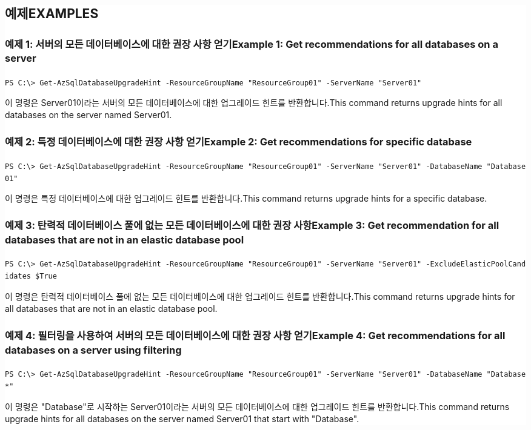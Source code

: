 ## <span data-ttu-id="13715-109">예제</span><span class="sxs-lookup"><span data-stu-id="13715-109">EXAMPLES</span></span>

### <span data-ttu-id="13715-110">예제 1: 서버의 모든 데이터베이스에 대한 권장 사항 얻기</span><span class="sxs-lookup"><span data-stu-id="13715-110">Example 1: Get recommendations for all databases on a server</span></span>
```
PS C:\> Get-AzSqlDatabaseUpgradeHint -ResourceGroupName "ResourceGroup01" -ServerName "Server01"
```

<span data-ttu-id="13715-111">이 명령은 Server01이라는 서버의 모든 데이터베이스에 대한 업그레이드 힌트를 반환합니다.</span><span class="sxs-lookup"><span data-stu-id="13715-111">This command returns upgrade hints for all databases on the server named Server01.</span></span>

### <span data-ttu-id="13715-112">예제 2: 특정 데이터베이스에 대한 권장 사항 얻기</span><span class="sxs-lookup"><span data-stu-id="13715-112">Example 2: Get recommendations for specific database</span></span>
```
PS C:\> Get-AzSqlDatabaseUpgradeHint -ResourceGroupName "ResourceGroup01" -ServerName "Server01" -DatabaseName "Database01"
```

<span data-ttu-id="13715-113">이 명령은 특정 데이터베이스에 대한 업그레이드 힌트를 반환합니다.</span><span class="sxs-lookup"><span data-stu-id="13715-113">This command returns upgrade hints for a specific database.</span></span>

### <span data-ttu-id="13715-114">예제 3: 탄력적 데이터베이스 풀에 없는 모든 데이터베이스에 대한 권장 사항</span><span class="sxs-lookup"><span data-stu-id="13715-114">Example 3: Get recommendation for all databases that are not in an elastic database pool</span></span>
```
PS C:\> Get-AzSqlDatabaseUpgradeHint -ResourceGroupName "ResourceGroup01" -ServerName "Server01" -ExcludeElasticPoolCandidates $True
```

<span data-ttu-id="13715-115">이 명령은 탄력적 데이터베이스 풀에 없는 모든 데이터베이스에 대한 업그레이드 힌트를 반환합니다.</span><span class="sxs-lookup"><span data-stu-id="13715-115">This command returns upgrade hints for all databases that are not in an elastic database pool.</span></span>

### <span data-ttu-id="13715-116">예제 4: 필터링을 사용하여 서버의 모든 데이터베이스에 대한 권장 사항 얻기</span><span class="sxs-lookup"><span data-stu-id="13715-116">Example 4: Get recommendations for all databases on a server using filtering</span></span>
```
PS C:\> Get-AzSqlDatabaseUpgradeHint -ResourceGroupName "ResourceGroup01" -ServerName "Server01" -DatabaseName "Database*"
```

<span data-ttu-id="13715-117">이 명령은 "Database"로 시작하는 Server01이라는 서버의 모든 데이터베이스에 대한 업그레이드 힌트를 반환합니다.</span><span class="sxs-lookup"><span data-stu-id="13715-117">This command returns upgrade hints for all databases on the server named Server01 that start with "Database".</span></span>
